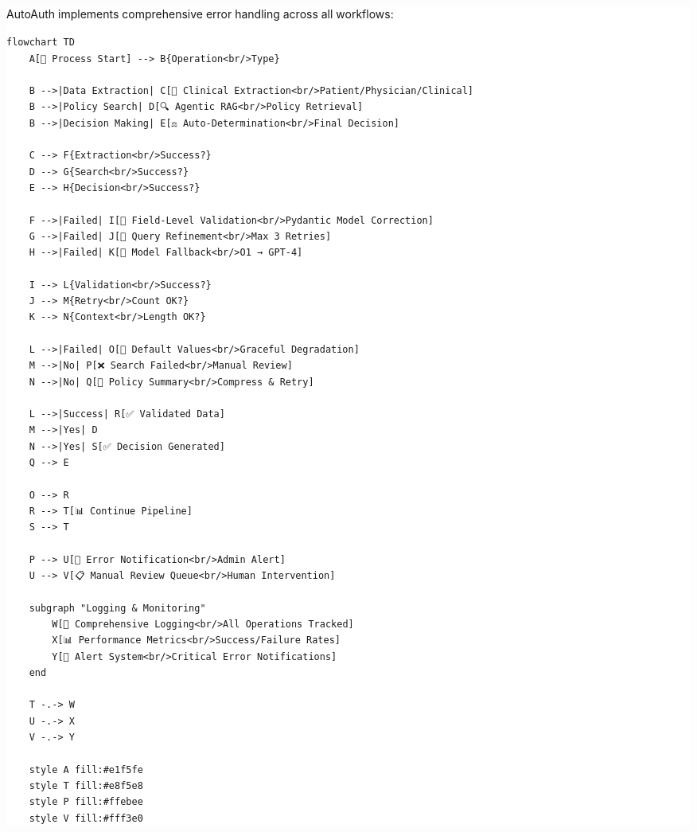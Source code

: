 AutoAuth implements comprehensive error handling across all workflows:

```mermaid
flowchart TD
    A[🔄 Process Start] --> B{Operation<br/>Type}

    B -->|Data Extraction| C[👤 Clinical Extraction<br/>Patient/Physician/Clinical]
    B -->|Policy Search| D[🔍 Agentic RAG<br/>Policy Retrieval]
    B -->|Decision Making| E[⚖️ Auto-Determination<br/>Final Decision]

    C --> F{Extraction<br/>Success?}
    D --> G{Search<br/>Success?}
    E --> H{Decision<br/>Success?}

    F -->|Failed| I[🔄 Field-Level Validation<br/>Pydantic Model Correction]
    G -->|Failed| J[🔄 Query Refinement<br/>Max 3 Retries]
    H -->|Failed| K[🔄 Model Fallback<br/>O1 → GPT-4]

    I --> L{Validation<br/>Success?}
    J --> M{Retry<br/>Count OK?}
    K --> N{Context<br/>Length OK?}

    L -->|Failed| O[📝 Default Values<br/>Graceful Degradation]
    M -->|No| P[❌ Search Failed<br/>Manual Review]
    N -->|No| Q[📝 Policy Summary<br/>Compress & Retry]

    L -->|Success| R[✅ Validated Data]
    M -->|Yes| D
    N -->|Yes| S[✅ Decision Generated]
    Q --> E

    O --> R
    R --> T[📊 Continue Pipeline]
    S --> T

    P --> U[📧 Error Notification<br/>Admin Alert]
    U --> V[📋 Manual Review Queue<br/>Human Intervention]

    subgraph "Logging & Monitoring"
        W[📝 Comprehensive Logging<br/>All Operations Tracked]
        X[📊 Performance Metrics<br/>Success/Failure Rates]
        Y[🔔 Alert System<br/>Critical Error Notifications]
    end

    T -.-> W
    U -.-> X
    V -.-> Y

    style A fill:#e1f5fe
    style T fill:#e8f5e8
    style P fill:#ffebee
    style V fill:#fff3e0
```
